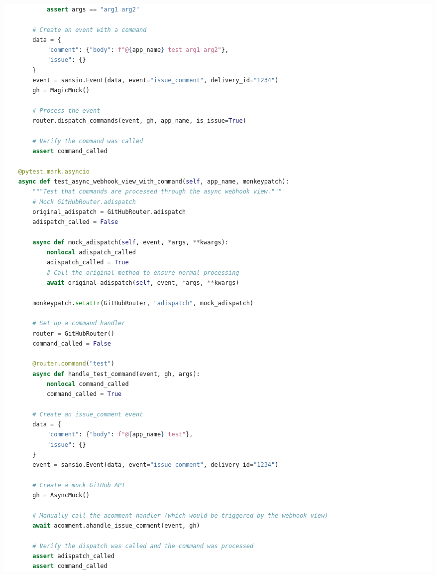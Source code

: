 ```python
            assert args == "arg1 arg2"
        
        # Create an event with a command
        data = {
            "comment": {"body": f"@{app_name} test arg1 arg2"},
            "issue": {}
        }
        event = sansio.Event(data, event="issue_comment", delivery_id="1234")
        gh = MagicMock()
        
        # Process the event
        router.dispatch_commands(event, gh, app_name, is_issue=True)
        
        # Verify the command was called
        assert command_called
    
    @pytest.mark.asyncio
    async def test_async_webhook_view_with_command(self, app_name, monkeypatch):
        """Test that commands are processed through the async webhook view."""
        # Mock GitHubRouter.adispatch
        original_adispatch = GitHubRouter.adispatch
        adispatch_called = False
        
        async def mock_adispatch(self, event, *args, **kwargs):
            nonlocal adispatch_called
            adispatch_called = True
            # Call the original method to ensure normal processing
            await original_adispatch(self, event, *args, **kwargs)
        
        monkeypatch.setattr(GitHubRouter, "adispatch", mock_adispatch)
        
        # Set up a command handler
        router = GitHubRouter()
        command_called = False
        
        @router.command("test")
        async def handle_test_command(event, gh, args):
            nonlocal command_called
            command_called = True
        
        # Create an issue_comment event
        data = {
            "comment": {"body": f"@{app_name} test"},
            "issue": {}
        }
        event = sansio.Event(data, event="issue_comment", delivery_id="1234")
        
        # Create a mock GitHub API
        gh = AsyncMock()
        
        # Manually call the acomment handler (which would be triggered by the webhook view)
        await acomment.ahandle_issue_comment(event, gh)
        
        # Verify the dispatch was called and the command was processed
        assert adispatch_called
        assert command_called
```
